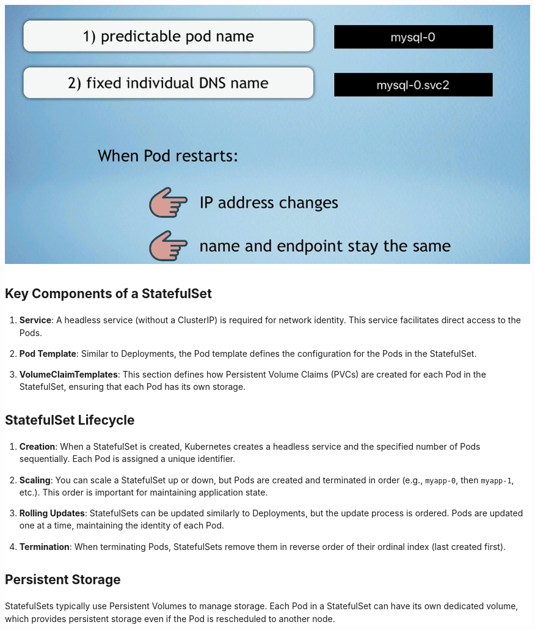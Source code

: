 ![alt text](images/statefulset-service-2.png)

## Key Components of a StatefulSet

1. **Service**: A headless service (without a ClusterIP) is required for network identity. This service facilitates direct access to the Pods.

2. **Pod Template**: Similar to Deployments, the Pod template defines the configuration for the Pods in the StatefulSet.

3. **VolumeClaimTemplates**: This section defines how Persistent Volume Claims (PVCs) are created for each Pod in the StatefulSet, ensuring that each Pod has its own storage.

## StatefulSet Lifecycle

1. **Creation**: When a StatefulSet is created, Kubernetes creates a headless service and the specified number of Pods sequentially. Each Pod is assigned a unique identifier.

2. **Scaling**: You can scale a StatefulSet up or down, but Pods are created and terminated in order (e.g., `myapp-0`, then `myapp-1`, etc.). This order is important for maintaining application state.

3. **Rolling Updates**: StatefulSets can be updated similarly to Deployments, but the update process is ordered. Pods are updated one at a time, maintaining the identity of each Pod.

4. **Termination**: When terminating Pods, StatefulSets remove them in reverse order of their ordinal index (last created first).

## Persistent Storage

StatefulSets typically use Persistent Volumes to manage storage. Each Pod in a StatefulSet can have its own dedicated volume, which provides persistent storage even if the Pod is rescheduled to another node.
